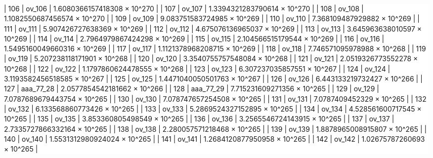 | 106 | ov_106 | 1.6080366157418308 × 10^270 |
| 107 | ov_107 | 1.3394321283790614 × 10^270 |
| 108 | ov_108 | 1.1082550687456574 × 10^270 |
| 109 | ov_109 | 9.083751583724985 × 10^269 |
| 110 | ov_110 | 7.368109487929882 × 10^269 |
| 111 | ov_111 | 5.907426727638369 × 10^269 |
| 112 | ov_112 | 4.675076136965037 × 10^269 |
| 113 | ov_113 | 3.645963638010597 × 10^269 |
| 114 | ov_114 | 2.7964979867424298 × 10^269 |
| 115 | ov_115 | 2.104566515179544 × 10^269 |
| 116 | ov_116 | 1.5495160049660316 × 10^269 |
| 117 | ov_117 | 1.1121378968208715 × 10^269 |
| 118 | ov_118 | 7.746571095978988 × 10^268 |
| 119 | ov_119 | 5.207238118171901 × 10^268 |
| 120 | ov_120 | 3.3540755757548084 × 10^268 |
| 121 | ov_121 | 2.0519326773552278 × 10^268 |
| 122 | ov_122 | 1.1797860624478555 × 10^268 |
| 123 | ov_123 | 6.307237035857551 × 10^267 |
| 124 | ov_124 | 3.1193582456518585 × 10^267 |
| 125 | ov_125 | 1.4471040050501763 × 10^267 |
| 126 | ov_126 | 6.443133219732427 × 10^266 |
| 127 | aaa_77_28 | 2.0577854542181662 × 10^266 |
| 128 | aaa_77_29 | 7.715231609271356 × 10^265 |
| 129 | ov_129 | 7.0787689679443754 × 10^265 |
| 130 | ov_130 | 7.078747657254508 × 10^265 |
| 131 | ov_131 | 7.0787409452329 × 10^265 |
| 132 | ov_132 | 6.133568860773426 × 10^265 |
| 133 | ov_133 | 5.2869524327152895 × 10^265 |
| 134 | ov_134 | 4.528561600717545 × 10^265 |
| 135 | ov_135 | 3.853360805498549 × 10^265 |
| 136 | ov_136 | 3.2565546724143915 × 10^265 |
| 137 | ov_137 | 2.7335727866332164 × 10^265 |
| 138 | ov_138 | 2.280057571218468 × 10^265 |
| 139 | ov_139 | 1.8878965008915807 × 10^265 |
| 140 | ov_140 | 1.5531312980924024 × 10^265 |
| 141 | ov_141 | 1.2684120877950958 × 10^265 |
| 142 | ov_142 | 1.02675787260693 × 10^265 |